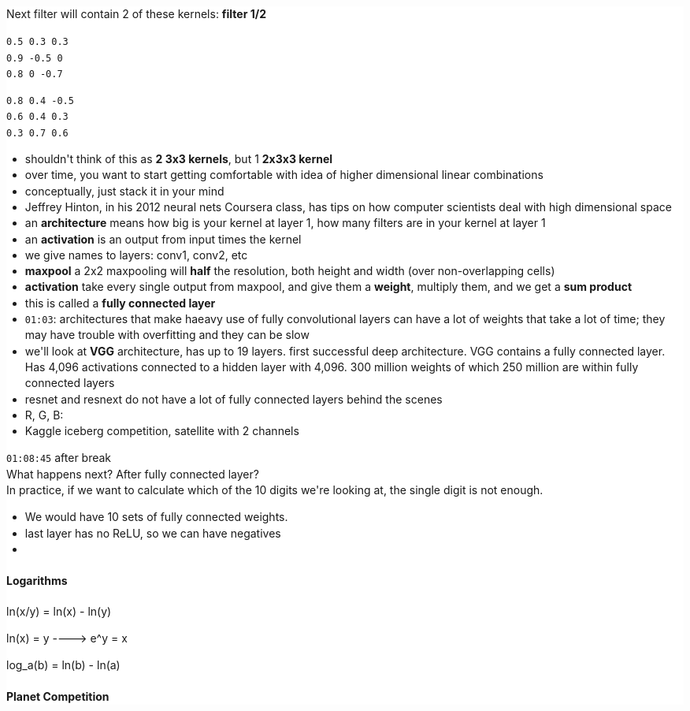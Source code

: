 Next filter will contain 2 of these kernels: 
**filter 1/2**  
```text
0.5 0.3 0.3
0.9 -0.5 0
0.8 0 -0.7
```
```text
0.8 0.4 -0.5
0.6 0.4 0.3
0.3 0.7 0.6
```
- shouldn't think of this as **2 3x3 kernels**, but 1 **2x3x3 kernel**
- over time, you want to start getting comfortable with idea of higher dimensional linear combinations
- conceptually, just stack it in your mind
- Jeffrey Hinton, in his 2012 neural nets Coursera class, has tips on how computer scientists deal with high dimensional space
- an **architecture** means how big is your kernel at layer 1, how many filters are in your kernel at layer 1
- an **activation** is an output from input times the kernel
- we give names to layers:  conv1, conv2, etc
- **maxpool** a 2x2 maxpooling will **half** the resolution, both height and width (over non-overlapping cells)
- **activation** take every single output from maxpool, and give them a **weight**, multiply them, and we get a **sum product**
- this is called a **fully connected layer**
- `01:03`:  architectures that make haeavy use of fully convolutional layers can have a lot of weights that take a lot of time; they may have trouble with overfitting and they can be slow
- we'll look at **VGG** architecture, has up to 19 layers.  first successful deep architecture.  VGG contains a fully connected layer.  Has 4,096 activations connected to a hidden layer with 4,096.  300 million weights of which 250 million are within fully connected layers
- resnet and resnext do not have a lot of fully connected layers behind the scenes
- R, G, B:  
- Kaggle iceberg competition, satellite with 2 channels

`01:08:45` after break  
What happens next?  After fully connected layer?  
In practice, if we want to calculate which of the 10 digits we're looking at, the single digit is not enough.
- We would have 10 sets of fully connected weights.
- last layer has no ReLU, so we can have negatives
- 

#### Logarithms

ln(x/y) = ln(x) - ln(y)

ln(x) = y   ----> e^y = x  

log_a(b) = ln(b) - ln(a)  

#### Planet Competition
